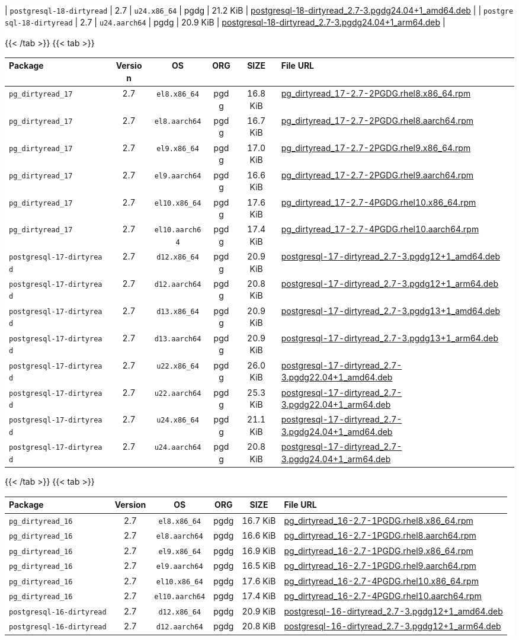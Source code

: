 | `postgresql-18-dirtyread` | 2.7 | `u24.x86_64` | pgdg | 21.2 KiB | [postgresql-18-dirtyread_2.7-3.pgdg24.04+1_amd64.deb](https://apt.postgresql.org/pub/repos/apt/pool/main/p/pg-dirtyread/postgresql-18-dirtyread_2.7-3.pgdg24.04+1_amd64.deb) |
| `postgresql-18-dirtyread` | 2.7 | `u24.aarch64` | pgdg | 20.9 KiB | [postgresql-18-dirtyread_2.7-3.pgdg24.04+1_arm64.deb](https://apt.postgresql.org/pub/repos/apt/pool/main/p/pg-dirtyread/postgresql-18-dirtyread_2.7-3.pgdg24.04+1_arm64.deb) |

{{< /tab >}}
{{< tab >}}

| **Package** | **Version** | **OS** | **ORG** | **SIZE** | **File URL** |
|:------------|:-----------:|:------:|:-------:|:--------:|:--------------|
| `pg_dirtyread_17` | 2.7 | `el8.x86_64` | pgdg | 16.8 KiB | [pg_dirtyread_17-2.7-2PGDG.rhel8.x86_64.rpm](https://download.postgresql.org/pub/repos/yum/17/redhat/rhel-8-x86_64/pg_dirtyread_17-2.7-2PGDG.rhel8.x86_64.rpm) |
| `pg_dirtyread_17` | 2.7 | `el8.aarch64` | pgdg | 16.7 KiB | [pg_dirtyread_17-2.7-2PGDG.rhel8.aarch64.rpm](https://download.postgresql.org/pub/repos/yum/17/redhat/rhel-8-aarch64/pg_dirtyread_17-2.7-2PGDG.rhel8.aarch64.rpm) |
| `pg_dirtyread_17` | 2.7 | `el9.x86_64` | pgdg | 17.0 KiB | [pg_dirtyread_17-2.7-2PGDG.rhel9.x86_64.rpm](https://download.postgresql.org/pub/repos/yum/17/redhat/rhel-9-x86_64/pg_dirtyread_17-2.7-2PGDG.rhel9.x86_64.rpm) |
| `pg_dirtyread_17` | 2.7 | `el9.aarch64` | pgdg | 16.6 KiB | [pg_dirtyread_17-2.7-2PGDG.rhel9.aarch64.rpm](https://download.postgresql.org/pub/repos/yum/17/redhat/rhel-9-aarch64/pg_dirtyread_17-2.7-2PGDG.rhel9.aarch64.rpm) |
| `pg_dirtyread_17` | 2.7 | `el10.x86_64` | pgdg | 17.6 KiB | [pg_dirtyread_17-2.7-4PGDG.rhel10.x86_64.rpm](https://download.postgresql.org/pub/repos/yum/17/redhat/rhel-10-x86_64/pg_dirtyread_17-2.7-4PGDG.rhel10.x86_64.rpm) |
| `pg_dirtyread_17` | 2.7 | `el10.aarch64` | pgdg | 17.4 KiB | [pg_dirtyread_17-2.7-4PGDG.rhel10.aarch64.rpm](https://download.postgresql.org/pub/repos/yum/17/redhat/rhel-10-aarch64/pg_dirtyread_17-2.7-4PGDG.rhel10.aarch64.rpm) |
| `postgresql-17-dirtyread` | 2.7 | `d12.x86_64` | pgdg | 20.9 KiB | [postgresql-17-dirtyread_2.7-3.pgdg12+1_amd64.deb](https://apt.postgresql.org/pub/repos/apt/pool/main/p/pg-dirtyread/postgresql-17-dirtyread_2.7-3.pgdg12+1_amd64.deb) |
| `postgresql-17-dirtyread` | 2.7 | `d12.aarch64` | pgdg | 20.8 KiB | [postgresql-17-dirtyread_2.7-3.pgdg12+1_arm64.deb](https://apt.postgresql.org/pub/repos/apt/pool/main/p/pg-dirtyread/postgresql-17-dirtyread_2.7-3.pgdg12+1_arm64.deb) |
| `postgresql-17-dirtyread` | 2.7 | `d13.x86_64` | pgdg | 20.9 KiB | [postgresql-17-dirtyread_2.7-3.pgdg13+1_amd64.deb](https://apt.postgresql.org/pub/repos/apt/pool/main/p/pg-dirtyread/postgresql-17-dirtyread_2.7-3.pgdg13+1_amd64.deb) |
| `postgresql-17-dirtyread` | 2.7 | `d13.aarch64` | pgdg | 20.9 KiB | [postgresql-17-dirtyread_2.7-3.pgdg13+1_arm64.deb](https://apt.postgresql.org/pub/repos/apt/pool/main/p/pg-dirtyread/postgresql-17-dirtyread_2.7-3.pgdg13+1_arm64.deb) |
| `postgresql-17-dirtyread` | 2.7 | `u22.x86_64` | pgdg | 26.0 KiB | [postgresql-17-dirtyread_2.7-3.pgdg22.04+1_amd64.deb](https://apt.postgresql.org/pub/repos/apt/pool/main/p/pg-dirtyread/postgresql-17-dirtyread_2.7-3.pgdg22.04+1_amd64.deb) |
| `postgresql-17-dirtyread` | 2.7 | `u22.aarch64` | pgdg | 25.3 KiB | [postgresql-17-dirtyread_2.7-3.pgdg22.04+1_arm64.deb](https://apt.postgresql.org/pub/repos/apt/pool/main/p/pg-dirtyread/postgresql-17-dirtyread_2.7-3.pgdg22.04+1_arm64.deb) |
| `postgresql-17-dirtyread` | 2.7 | `u24.x86_64` | pgdg | 21.1 KiB | [postgresql-17-dirtyread_2.7-3.pgdg24.04+1_amd64.deb](https://apt.postgresql.org/pub/repos/apt/pool/main/p/pg-dirtyread/postgresql-17-dirtyread_2.7-3.pgdg24.04+1_amd64.deb) |
| `postgresql-17-dirtyread` | 2.7 | `u24.aarch64` | pgdg | 20.8 KiB | [postgresql-17-dirtyread_2.7-3.pgdg24.04+1_arm64.deb](https://apt.postgresql.org/pub/repos/apt/pool/main/p/pg-dirtyread/postgresql-17-dirtyread_2.7-3.pgdg24.04+1_arm64.deb) |

{{< /tab >}}
{{< tab >}}

| **Package** | **Version** | **OS** | **ORG** | **SIZE** | **File URL** |
|:------------|:-----------:|:------:|:-------:|:--------:|:--------------|
| `pg_dirtyread_16` | 2.7 | `el8.x86_64` | pgdg | 16.7 KiB | [pg_dirtyread_16-2.7-1PGDG.rhel8.x86_64.rpm](https://download.postgresql.org/pub/repos/yum/16/redhat/rhel-8-x86_64/pg_dirtyread_16-2.7-1PGDG.rhel8.x86_64.rpm) |
| `pg_dirtyread_16` | 2.7 | `el8.aarch64` | pgdg | 16.6 KiB | [pg_dirtyread_16-2.7-1PGDG.rhel8.aarch64.rpm](https://download.postgresql.org/pub/repos/yum/16/redhat/rhel-8-aarch64/pg_dirtyread_16-2.7-1PGDG.rhel8.aarch64.rpm) |
| `pg_dirtyread_16` | 2.7 | `el9.x86_64` | pgdg | 16.9 KiB | [pg_dirtyread_16-2.7-1PGDG.rhel9.x86_64.rpm](https://download.postgresql.org/pub/repos/yum/16/redhat/rhel-9-x86_64/pg_dirtyread_16-2.7-1PGDG.rhel9.x86_64.rpm) |
| `pg_dirtyread_16` | 2.7 | `el9.aarch64` | pgdg | 16.5 KiB | [pg_dirtyread_16-2.7-1PGDG.rhel9.aarch64.rpm](https://download.postgresql.org/pub/repos/yum/16/redhat/rhel-9-aarch64/pg_dirtyread_16-2.7-1PGDG.rhel9.aarch64.rpm) |
| `pg_dirtyread_16` | 2.7 | `el10.x86_64` | pgdg | 17.6 KiB | [pg_dirtyread_16-2.7-4PGDG.rhel10.x86_64.rpm](https://download.postgresql.org/pub/repos/yum/16/redhat/rhel-10-x86_64/pg_dirtyread_16-2.7-4PGDG.rhel10.x86_64.rpm) |
| `pg_dirtyread_16` | 2.7 | `el10.aarch64` | pgdg | 17.4 KiB | [pg_dirtyread_16-2.7-4PGDG.rhel10.aarch64.rpm](https://download.postgresql.org/pub/repos/yum/16/redhat/rhel-10-aarch64/pg_dirtyread_16-2.7-4PGDG.rhel10.aarch64.rpm) |
| `postgresql-16-dirtyread` | 2.7 | `d12.x86_64` | pgdg | 20.9 KiB | [postgresql-16-dirtyread_2.7-3.pgdg12+1_amd64.deb](https://apt.postgresql.org/pub/repos/apt/pool/main/p/pg-dirtyread/postgresql-16-dirtyread_2.7-3.pgdg12+1_amd64.deb) |
| `postgresql-16-dirtyread` | 2.7 | `d12.aarch64` | pgdg | 20.8 KiB | [postgresql-16-dirtyread_2.7-3.pgdg12+1_arm64.deb](https://apt.postgresql.org/pub/repos/apt/pool/main/p/pg-dirtyread/postgresql-16-dirtyread_2.7-3.pgdg12+1_arm64.deb) |